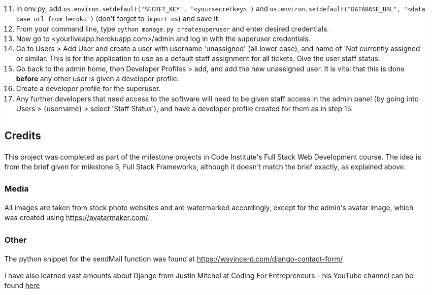 11. In env.py, add `os.environ.setdefault("SECRET_KEY", "<yoursecretkey>")` and `os.environ.setdefault("DATABASE_URL", "<database url from heroku")` (don't forget to `import os`) and save it.
12. From your command line, type `python manage.py createsuperuser` and enter desired credentials.
13. Now go to <yourliveapp.herokuapp.com>/admin and log in with the superuser credentials.
14. Go to Users > Add User and create a user with username 'unassigned' (all lower case), and name of 'Not currently assigned' or similar. This is for the application to use as a default staff assignment for all tickets. Give the user staff status.
15. Go back to the admin home, then Developer Profiles > add, and add the new unassigned user. It is vital that this is done **before** any other user is given a developer profile.
16. Create a developer profile for the superuser.
17. Any further developers that need access to the software will need to be given staff access in the admin panel (by going into Users > {username} > select 'Staff Status'), and have a developer profile created for them as in step 15.

## Credits
This project was completed as part of the milestone projects in Code Institute's Full Stack Web Development course. The idea is from the brief given for milestone 5, Full Stack Frameworks, although it doesn't match the brief exactly, as explained above.

### Media
All images are taken from stock photo websites and are watermarked accordingly, except for the admin's avatar image, which was created using https://avatarmaker.com/.

### Other
The python snippet for the sendMail function was found at https://wsvincent.com/django-contact-form/

I have also learned vast amounts about Django from Justin Mitchel at Coding For Entrepreneurs - his YouTube channel can be found [here](https://www.youtube.com/user/CodingEntrepreneurs)
